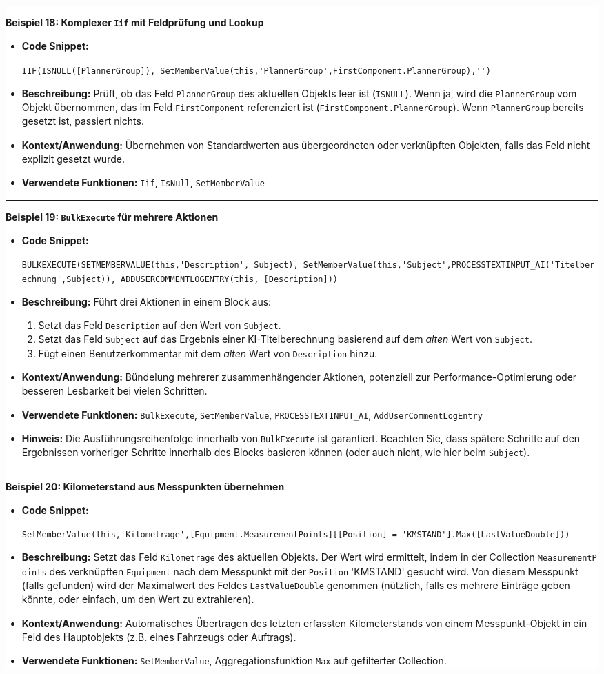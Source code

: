 ***

**Beispiel 18: Komplexer `Iif` mit Feldprüfung und Lookup**

*   **Code Snippet:**

    ```criteria
    IIF(ISNULL([PlannerGroup]), SetMemberValue(this,'PlannerGroup',FirstComponent.PlannerGroup),'')
    ```
* **Beschreibung:** Prüft, ob das Feld `PlannerGroup` des aktuellen Objekts leer ist (`ISNULL`). Wenn ja, wird die `PlannerGroup` vom Objekt übernommen, das im Feld `FirstComponent` referenziert ist (`FirstComponent.PlannerGroup`). Wenn `PlannerGroup` bereits gesetzt ist, passiert nichts.
* **Kontext/Anwendung:** Übernehmen von Standardwerten aus übergeordneten oder verknüpften Objekten, falls das Feld nicht explizit gesetzt wurde.
* **Verwendete Funktionen:** `Iif`, `IsNull`, `SetMemberValue`

***

**Beispiel 19: `BulkExecute` für mehrere Aktionen**

*   **Code Snippet:**

    ```criteria
    BULKEXECUTE(SETMEMBERVALUE(this,'Description', Subject), SetMemberValue(this,'Subject',PROCESSTEXTINPUT_AI('Titelberechnung',Subject)), ADDUSERCOMMENTLOGENTRY(this, [Description]))
    ```
* **Beschreibung:** Führt drei Aktionen in einem Block aus:
  1. Setzt das Feld `Description` auf den Wert von `Subject`.
  2. Setzt das Feld `Subject` auf das Ergebnis einer KI-Titelberechnung basierend auf dem _alten_ Wert von `Subject`.
  3. Fügt einen Benutzerkommentar mit dem _alten_ Wert von `Description` hinzu.
* **Kontext/Anwendung:** Bündelung mehrerer zusammenhängender Aktionen, potenziell zur Performance-Optimierung oder besseren Lesbarkeit bei vielen Schritten.
* **Verwendete Funktionen:** `BulkExecute`, `SetMemberValue`, `PROCESSTEXTINPUT_AI`, `AddUserCommentLogEntry`
* **Hinweis:** Die Ausführungsreihenfolge innerhalb von `BulkExecute` ist garantiert. Beachten Sie, dass spätere Schritte auf den Ergebnissen vorheriger Schritte innerhalb des Blocks basieren können (oder auch nicht, wie hier beim `Subject`).

***

**Beispiel 20: Kilometerstand aus Messpunkten übernehmen**

*   **Code Snippet:**

    ```criteria
    SetMemberValue(this,'Kilometrage',[Equipment.MeasurementPoints][[Position] = 'KMSTAND'].Max([LastValueDouble]))
    ```
* **Beschreibung:** Setzt das Feld `Kilometrage` des aktuellen Objekts. Der Wert wird ermittelt, indem in der Collection `MeasurementPoints` des verknüpften `Equipment` nach dem Messpunkt mit der `Position` 'KMSTAND' gesucht wird. Von diesem Messpunkt (falls gefunden) wird der Maximalwert des Feldes `LastValueDouble` genommen (nützlich, falls es mehrere Einträge geben könnte, oder einfach, um den Wert zu extrahieren).
* **Kontext/Anwendung:** Automatisches Übertragen des letzten erfassten Kilometerstands von einem Messpunkt-Objekt in ein Feld des Hauptobjekts (z.B. eines Fahrzeugs oder Auftrags).
* **Verwendete Funktionen:** `SetMemberValue`, Aggregationsfunktion `Max` auf gefilterter Collection.
